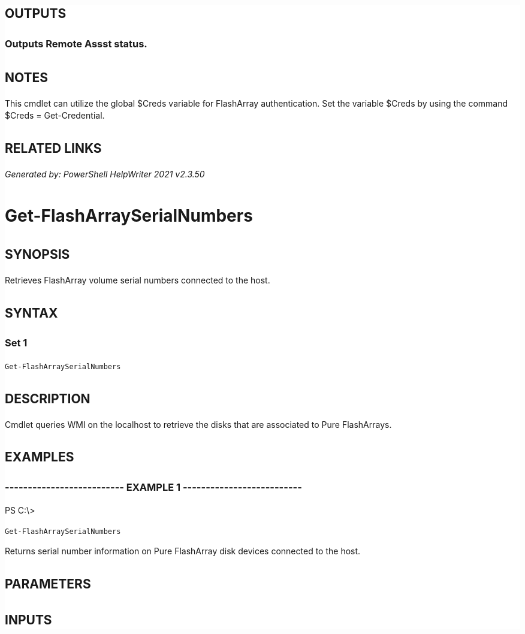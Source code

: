 
## OUTPUTS

### Outputs Remote Assst status.


## NOTES

This cmdlet can utilize the global $Creds variable for FlashArray authentication. Set the variable $Creds by using the command $Creds = Get-Credential.

## RELATED LINKS


*Generated by: PowerShell HelpWriter 2021 v2.3.50*



# Get-FlashArraySerialNumbers

## SYNOPSIS
Retrieves FlashArray volume serial numbers connected to the host.

## SYNTAX

### Set 1
```
Get-FlashArraySerialNumbers
```

## DESCRIPTION
Cmdlet queries WMI on the localhost to retrieve the disks that are associated to Pure FlashArrays.

## EXAMPLES

### -------------------------- EXAMPLE 1 --------------------------
PS C:\\\>
```powershell
Get-FlashArraySerialNumbers
```

Returns serial number information on Pure FlashArray disk devices connected to the host.

## PARAMETERS

## INPUTS
